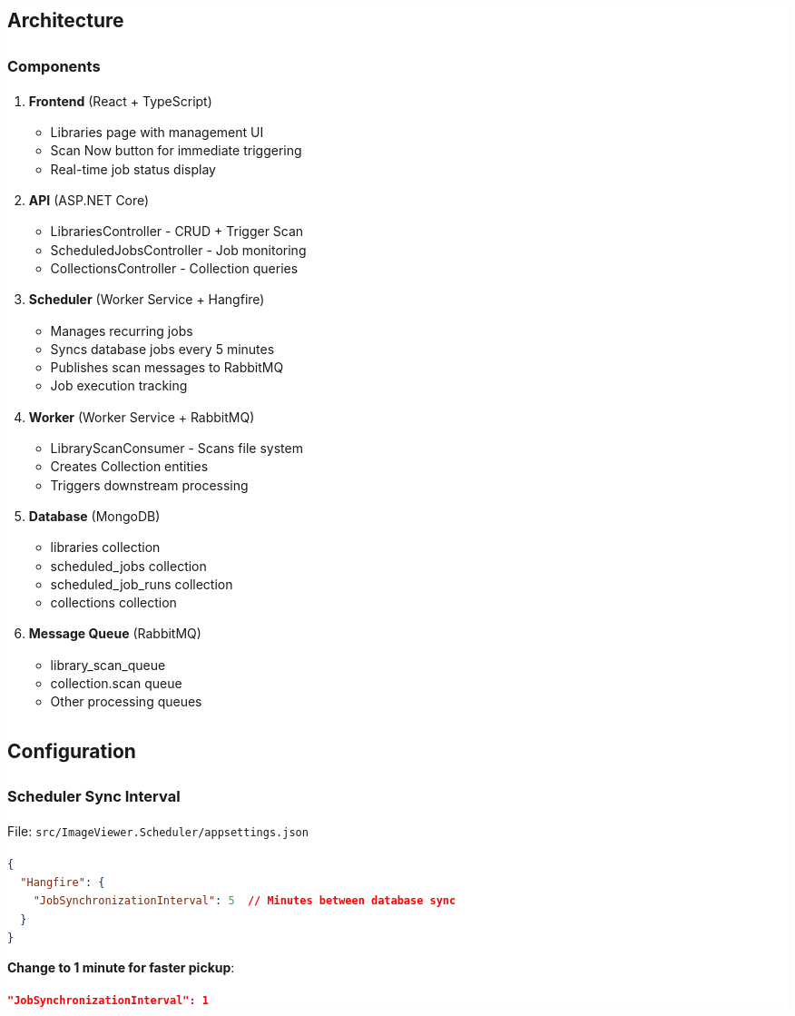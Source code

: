 ## Architecture

### Components

1. **Frontend** (React + TypeScript)
   - Libraries page with management UI
   - Scan Now button for immediate triggering
   - Real-time job status display

2. **API** (ASP.NET Core)
   - LibrariesController - CRUD + Trigger Scan
   - ScheduledJobsController - Job monitoring
   - CollectionsController - Collection queries

3. **Scheduler** (Worker Service + Hangfire)
   - Manages recurring jobs
   - Syncs database jobs every 5 minutes
   - Publishes scan messages to RabbitMQ
   - Job execution tracking

4. **Worker** (Worker Service + RabbitMQ)
   - LibraryScanConsumer - Scans file system
   - Creates Collection entities
   - Triggers downstream processing

5. **Database** (MongoDB)
   - libraries collection
   - scheduled_jobs collection
   - scheduled_job_runs collection
   - collections collection

6. **Message Queue** (RabbitMQ)
   - library_scan_queue
   - collection.scan queue
   - Other processing queues

## Configuration

### Scheduler Sync Interval

File: `src/ImageViewer.Scheduler/appsettings.json`

```json
{
  "Hangfire": {
    "JobSynchronizationInterval": 5  // Minutes between database sync
  }
}
```

**Change to 1 minute for faster pickup**:
```json
"JobSynchronizationInterval": 1
```
